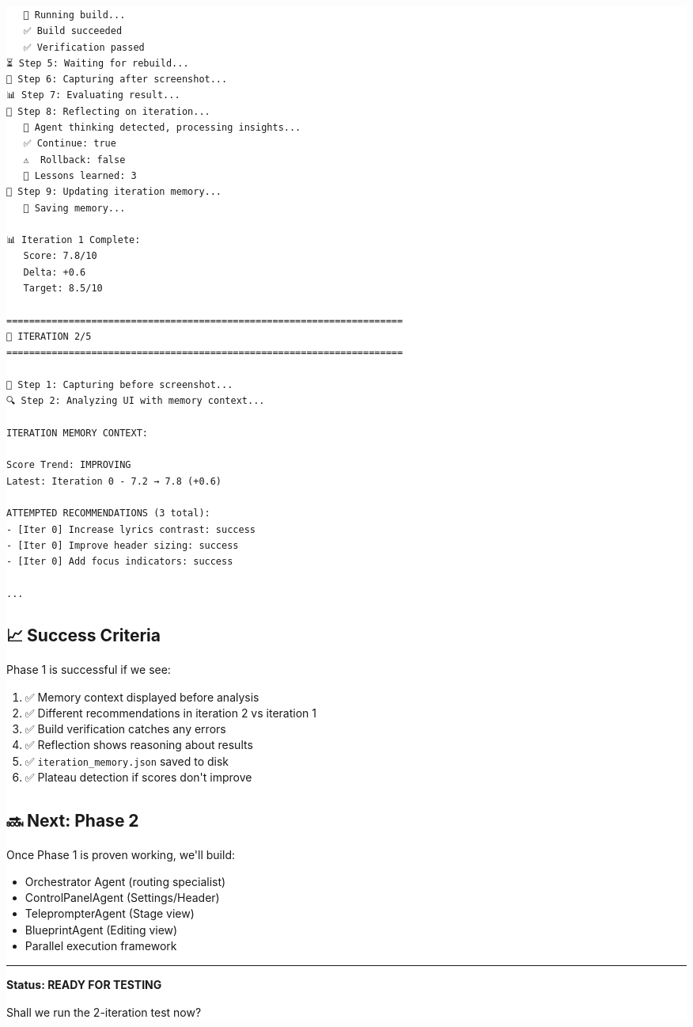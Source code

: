 ```
   🔨 Running build...
   ✅ Build succeeded
   ✅ Verification passed
⏳ Step 5: Waiting for rebuild...
📸 Step 6: Capturing after screenshot...
📊 Step 7: Evaluating result...
🤔 Step 8: Reflecting on iteration...
   💭 Agent thinking detected, processing insights...
   ✅ Continue: true
   ⚠️  Rollback: false
   📝 Lessons learned: 3
💾 Step 9: Updating iteration memory...
   💾 Saving memory...

📊 Iteration 1 Complete:
   Score: 7.8/10
   Delta: +0.6
   Target: 8.5/10

======================================================================
📍 ITERATION 2/5
======================================================================

📸 Step 1: Capturing before screenshot...
🔍 Step 2: Analyzing UI with memory context...

ITERATION MEMORY CONTEXT:

Score Trend: IMPROVING
Latest: Iteration 0 - 7.2 → 7.8 (+0.6)

ATTEMPTED RECOMMENDATIONS (3 total):
- [Iter 0] Increase lyrics contrast: success
- [Iter 0] Improve header sizing: success
- [Iter 0] Add focus indicators: success

...
```

## 📈 Success Criteria

Phase 1 is successful if we see:
1. ✅ Memory context displayed before analysis
2. ✅ Different recommendations in iteration 2 vs iteration 1
3. ✅ Build verification catches any errors
4. ✅ Reflection shows reasoning about results
5. ✅ `iteration_memory.json` saved to disk
6. ✅ Plateau detection if scores don't improve

## 🔜 Next: Phase 2

Once Phase 1 is proven working, we'll build:
- Orchestrator Agent (routing specialist)
- ControlPanelAgent (Settings/Header)
- TeleprompterAgent (Stage view)
- BlueprintAgent (Editing view)
- Parallel execution framework

---

**Status: READY FOR TESTING**

Shall we run the 2-iteration test now?
